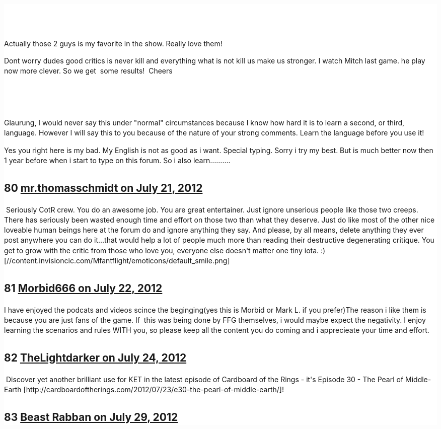  

 

Actually those 2 guys is my favorite in the show. Really love them! 

Dont worry dudes good critics is never kill and everything what is not kill us make us stronger. I watch Mitch last game. he play now more clever. So we get  some results!  Cheers

 

 

Glaurung, I would never say this under "normal" circumstances because I know how hard it is to learn a second, or third, language. However I will say this to you because of the nature of your strong comments. Learn the language before you use it!



Yes you right here is my bad. My English is not as good as i want. Special typing. Sorry i try my best. But is much better now then 1 year before when i start to type on this forum. So i also learn……….

## 80 [mr.thomasschmidt on July 21, 2012](https://community.fantasyflightgames.com/topic/62056-cardboard-of-the-rings-the-lotr-lcg-podcast/?do=findComment&comment=661765)

 Seriously CotR crew. You do an awesome job. You are great entertainer. Just ignore unserious people like those two creeps. There has seriously been wasted enough time and effort on those two than what they deserve. Just do like most of the other nice loveable human beings here at the forum do and ignore anything they say. And please, by all means, delete anything they ever post anywhere you can do it…that would help a lot of people much more than reading their destructive degenerating critique. You get to grow with the critic from those who love you, everyone else doesn't matter one tiny iota. :) [//content.invisioncic.com/Mfantflight/emoticons/default_smile.png]

## 81 [Morbid666 on July 22, 2012](https://community.fantasyflightgames.com/topic/62056-cardboard-of-the-rings-the-lotr-lcg-podcast/?do=findComment&comment=661945)

I have enjoyed the podcats and videos scince the beginging(yes this is Morbid or Mark L. if you prefer)The reason i like them is because you are just fans of the game. If  this was being done by FFG themselves, i would maybe expect the negativity. I enjoy learning the scenarios and rules WITH you, so please keep all the content you do coming and i apprecieate your time and effort.

## 82 [TheLightdarker on July 24, 2012](https://community.fantasyflightgames.com/topic/62056-cardboard-of-the-rings-the-lotr-lcg-podcast/?do=findComment&comment=662788)

 Discover yet another brilliant use for KET in the latest episode of Cardboard of the Rings - it's Episode 30 - The Pearl of Middle-Earth [http://cardboardoftherings.com/2012/07/23/e30-the-pearl-of-middle-earth/]!

## 83 [Beast Rabban on July 29, 2012](https://community.fantasyflightgames.com/topic/62056-cardboard-of-the-rings-the-lotr-lcg-podcast/?do=findComment&comment=665328)
